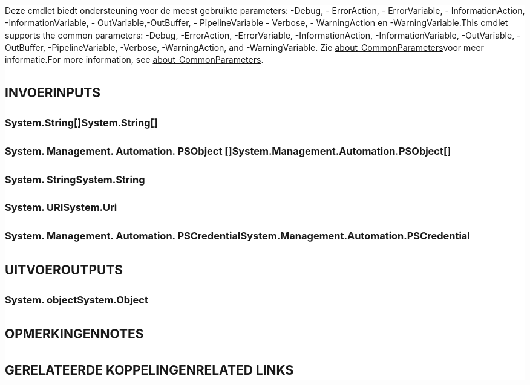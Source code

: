 <span data-ttu-id="f4334-179">Deze cmdlet biedt ondersteuning voor de meest gebruikte parameters: -Debug, - ErrorAction, - ErrorVariable, - InformationAction, -InformationVariable, - OutVariable,-OutBuffer, - PipelineVariable - Verbose, - WarningAction en -WarningVariable.</span><span class="sxs-lookup"><span data-stu-id="f4334-179">This cmdlet supports the common parameters: -Debug, -ErrorAction, -ErrorVariable, -InformationAction, -InformationVariable, -OutVariable, -OutBuffer, -PipelineVariable, -Verbose, -WarningAction, and -WarningVariable.</span></span> <span data-ttu-id="f4334-180">Zie [about_CommonParameters](https://go.microsoft.com/fwlink/?LinkID=113216)voor meer informatie.</span><span class="sxs-lookup"><span data-stu-id="f4334-180">For more information, see [about_CommonParameters](https://go.microsoft.com/fwlink/?LinkID=113216).</span></span>

## <span data-ttu-id="f4334-181">INVOER</span><span class="sxs-lookup"><span data-stu-id="f4334-181">INPUTS</span></span>

### <span data-ttu-id="f4334-182">System.String[]</span><span class="sxs-lookup"><span data-stu-id="f4334-182">System.String[]</span></span>

### <span data-ttu-id="f4334-183">System. Management. Automation. PSObject []</span><span class="sxs-lookup"><span data-stu-id="f4334-183">System.Management.Automation.PSObject[]</span></span>

### <span data-ttu-id="f4334-184">System. String</span><span class="sxs-lookup"><span data-stu-id="f4334-184">System.String</span></span>

### <span data-ttu-id="f4334-185">System. URI</span><span class="sxs-lookup"><span data-stu-id="f4334-185">System.Uri</span></span>

### <span data-ttu-id="f4334-186">System. Management. Automation. PSCredential</span><span class="sxs-lookup"><span data-stu-id="f4334-186">System.Management.Automation.PSCredential</span></span>

## <span data-ttu-id="f4334-187">UITVOER</span><span class="sxs-lookup"><span data-stu-id="f4334-187">OUTPUTS</span></span>

### <span data-ttu-id="f4334-188">System. object</span><span class="sxs-lookup"><span data-stu-id="f4334-188">System.Object</span></span>
## <span data-ttu-id="f4334-189">OPMERKINGEN</span><span class="sxs-lookup"><span data-stu-id="f4334-189">NOTES</span></span>

## <span data-ttu-id="f4334-190">GERELATEERDE KOPPELINGEN</span><span class="sxs-lookup"><span data-stu-id="f4334-190">RELATED LINKS</span></span>
